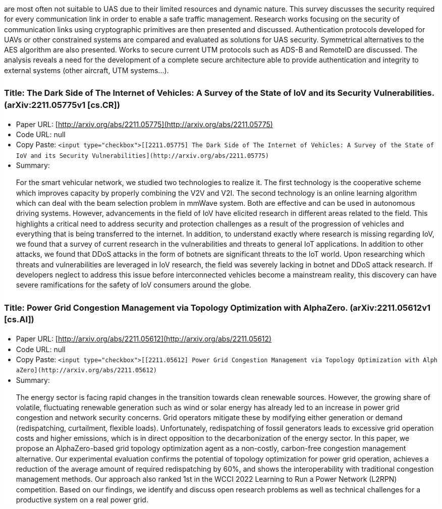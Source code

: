 are most often not suitable to UAS due to their limited resources and dynamic
nature. This survey discusses the security required for every communication
link in order to enable a safe traffic management. Research works focusing on
the security of communication links using cryptographic primitives are then
presented and discussed. Authentication protocols developed for UAVs or other
constrained systems are compared and evaluated as solutions for UAS security.
Symmetrical alternatives to the AES algorithm are also presented. Works to
secure current UTM protocols such as ADS-B and RemoteID are discussed. The
analysis reveals a need for the development of a complete secure architecture
able to provide authentication and integrity to external systems (other
aircraft, UTM systems...).
</p>

### Title: The Dark Side of The Internet of Vehicles: A Survey of the State of IoV and its Security Vulnerabilities. (arXiv:2211.05775v1 [cs.CR])
* Paper URL: [http://arxiv.org/abs/2211.05775](http://arxiv.org/abs/2211.05775)
* Code URL: null
* Copy Paste: `<input type="checkbox">[[2211.05775] The Dark Side of The Internet of Vehicles: A Survey of the State of IoV and its Security Vulnerabilities](http://arxiv.org/abs/2211.05775)`
* Summary: <p>For the smart vehicular network, we studied two technologies to realize it.
The first technology is the cooperative scheme which improves capacity by
properly combining the V2V and V2I. The second technology is an online learning
algorithm which can deal with the beam selection problem in mmWave system. Both
are effective and can be used in autonomous driving systems. However,
advancements in the field of IoV have elicited research in different areas
related to the field. This highlights a critical need to address security and
protection challenges as a result of the progression of vehicles and everything
that is being transferred to the internet. In addition, to understand exactly
where research is missing regarding IoV, we found that a survey of current
research in the vulnerabilities and threats to general IoT applications. In
addition to other attacks, we found that DDoS attacks in the form of botnets
are significant threats to the IoT world. Upon researching which threats and
vulnerabilities are leveraged in IoV research, the field was severely lacking
in botnet and DDoS attack research. If developers neglect to address this issue
before interconnected vehicles become a mainstream reality, this discovery can
have severe ramifications for the safety of IoV consumers around the globe.
</p>

### Title: Power Grid Congestion Management via Topology Optimization with AlphaZero. (arXiv:2211.05612v1 [cs.AI])
* Paper URL: [http://arxiv.org/abs/2211.05612](http://arxiv.org/abs/2211.05612)
* Code URL: null
* Copy Paste: `<input type="checkbox">[[2211.05612] Power Grid Congestion Management via Topology Optimization with AlphaZero](http://arxiv.org/abs/2211.05612)`
* Summary: <p>The energy sector is facing rapid changes in the transition towards clean
renewable sources. However, the growing share of volatile, fluctuating
renewable generation such as wind or solar energy has already led to an
increase in power grid congestion and network security concerns. Grid operators
mitigate these by modifying either generation or demand (redispatching,
curtailment, flexible loads). Unfortunately, redispatching of fossil generators
leads to excessive grid operation costs and higher emissions, which is in
direct opposition to the decarbonization of the energy sector. In this paper,
we propose an AlphaZero-based grid topology optimization agent as a non-costly,
carbon-free congestion management alternative. Our experimental evaluation
confirms the potential of topology optimization for power grid operation,
achieves a reduction of the average amount of required redispatching by 60%,
and shows the interoperability with traditional congestion management methods.
Our approach also ranked 1st in the WCCI 2022 Learning to Run a Power Network
(L2RPN) competition. Based on our findings, we identify and discuss open
research problems as well as technical challenges for a productive system on a
real power grid.
</p>
